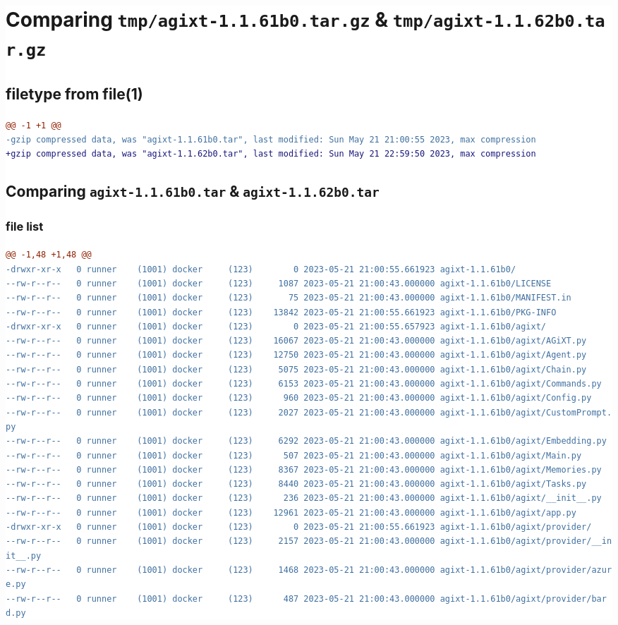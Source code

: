 # Comparing `tmp/agixt-1.1.61b0.tar.gz` & `tmp/agixt-1.1.62b0.tar.gz`

## filetype from file(1)

```diff
@@ -1 +1 @@
-gzip compressed data, was "agixt-1.1.61b0.tar", last modified: Sun May 21 21:00:55 2023, max compression
+gzip compressed data, was "agixt-1.1.62b0.tar", last modified: Sun May 21 22:59:50 2023, max compression
```

## Comparing `agixt-1.1.61b0.tar` & `agixt-1.1.62b0.tar`

### file list

```diff
@@ -1,48 +1,48 @@
-drwxr-xr-x   0 runner    (1001) docker     (123)        0 2023-05-21 21:00:55.661923 agixt-1.1.61b0/
--rw-r--r--   0 runner    (1001) docker     (123)     1087 2023-05-21 21:00:43.000000 agixt-1.1.61b0/LICENSE
--rw-r--r--   0 runner    (1001) docker     (123)       75 2023-05-21 21:00:43.000000 agixt-1.1.61b0/MANIFEST.in
--rw-r--r--   0 runner    (1001) docker     (123)    13842 2023-05-21 21:00:55.661923 agixt-1.1.61b0/PKG-INFO
-drwxr-xr-x   0 runner    (1001) docker     (123)        0 2023-05-21 21:00:55.657923 agixt-1.1.61b0/agixt/
--rw-r--r--   0 runner    (1001) docker     (123)    16067 2023-05-21 21:00:43.000000 agixt-1.1.61b0/agixt/AGiXT.py
--rw-r--r--   0 runner    (1001) docker     (123)    12750 2023-05-21 21:00:43.000000 agixt-1.1.61b0/agixt/Agent.py
--rw-r--r--   0 runner    (1001) docker     (123)     5075 2023-05-21 21:00:43.000000 agixt-1.1.61b0/agixt/Chain.py
--rw-r--r--   0 runner    (1001) docker     (123)     6153 2023-05-21 21:00:43.000000 agixt-1.1.61b0/agixt/Commands.py
--rw-r--r--   0 runner    (1001) docker     (123)      960 2023-05-21 21:00:43.000000 agixt-1.1.61b0/agixt/Config.py
--rw-r--r--   0 runner    (1001) docker     (123)     2027 2023-05-21 21:00:43.000000 agixt-1.1.61b0/agixt/CustomPrompt.py
--rw-r--r--   0 runner    (1001) docker     (123)     6292 2023-05-21 21:00:43.000000 agixt-1.1.61b0/agixt/Embedding.py
--rw-r--r--   0 runner    (1001) docker     (123)      507 2023-05-21 21:00:43.000000 agixt-1.1.61b0/agixt/Main.py
--rw-r--r--   0 runner    (1001) docker     (123)     8367 2023-05-21 21:00:43.000000 agixt-1.1.61b0/agixt/Memories.py
--rw-r--r--   0 runner    (1001) docker     (123)     8440 2023-05-21 21:00:43.000000 agixt-1.1.61b0/agixt/Tasks.py
--rw-r--r--   0 runner    (1001) docker     (123)      236 2023-05-21 21:00:43.000000 agixt-1.1.61b0/agixt/__init__.py
--rw-r--r--   0 runner    (1001) docker     (123)    12961 2023-05-21 21:00:43.000000 agixt-1.1.61b0/agixt/app.py
-drwxr-xr-x   0 runner    (1001) docker     (123)        0 2023-05-21 21:00:55.661923 agixt-1.1.61b0/agixt/provider/
--rw-r--r--   0 runner    (1001) docker     (123)     2157 2023-05-21 21:00:43.000000 agixt-1.1.61b0/agixt/provider/__init__.py
--rw-r--r--   0 runner    (1001) docker     (123)     1468 2023-05-21 21:00:43.000000 agixt-1.1.61b0/agixt/provider/azure.py
--rw-r--r--   0 runner    (1001) docker     (123)      487 2023-05-21 21:00:43.000000 agixt-1.1.61b0/agixt/provider/bard.py
```